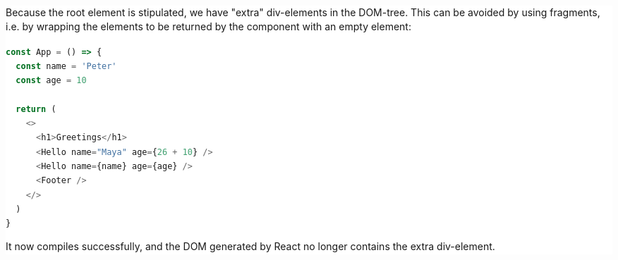 Because the root element is stipulated, we have "extra" div-elements in the DOM-tree. This can be avoided by using fragments, i.e. by wrapping the elements to be returned by the component with an empty element:

```js
const App = () => {
  const name = 'Peter'
  const age = 10

  return (
    <>
      <h1>Greetings</h1>
      <Hello name="Maya" age={26 + 10} />
      <Hello name={name} age={age} />
      <Footer />
    </>
  )
}
```

It now compiles successfully, and the DOM generated by React no longer contains the extra div-element.










